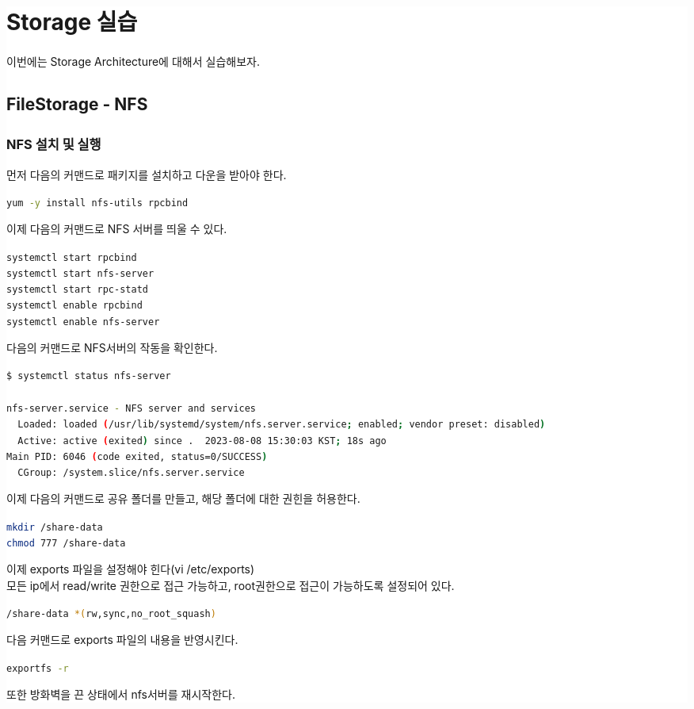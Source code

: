 # Storage 실습

이번에는 Storage Architecture에 대해서 실습해보자.

## FileStorage - NFS

### NFS 설치 및 실행

먼저 다음의 커맨드로 패키지를 설치하고 다운을 받아야 한다.

```bash
yum -y install nfs-utils rpcbind
```

이제 다음의 커맨드로 NFS 서버를 띄울 수 있다.

```bash
systemctl start rpcbind
systemctl start nfs-server
systemctl start rpc-statd
systemctl enable rpcbind
systemctl enable nfs-server
```

다음의 커맨드로 NFS서버의 작동을 확인한다.

```bash
$ systemctl status nfs-server

nfs-server.service - NFS server and services
  Loaded: loaded (/usr/lib/systemd/system/nfs.server.service; enabled; vendor preset: disabled)
  Active: active (exited) since .  2023-08-08 15:30:03 KST; 18s ago
Main PID: 6046 (code exited, status=0/SUCCESS)
  CGroup: /system.slice/nfs.server.service
```

이제 다음의 커맨드로 공유 폴더를 만들고, 해당 폴더에 대한 권힌을 허용한다.

```bash
mkdir /share-data
chmod 777 /share-data
```

이제 exports 파일을 설정해야 힌다(vi /etc/exports)  
모든 ip에서 read/write 권한으로 접근 가능하고, root권한으로 접근이 가능하도록 설정되어 있다.

```bash
/share-data *(rw,sync,no_root_squash)
```

다음 커맨드로 exports 파일의 내용을 반영시킨다.

```bash
exportfs -r
```

또한 방화벽을 끈 상태에서 nfs서버를 재시작한다.
